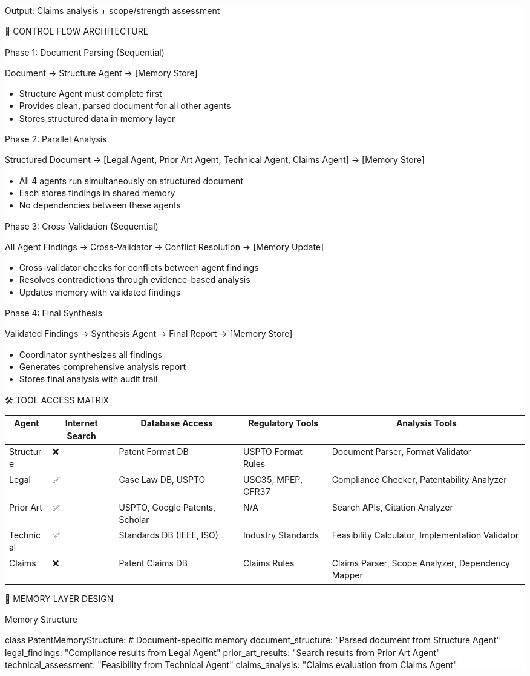   Output: Claims analysis + scope/strength assessment

  🔄 CONTROL FLOW ARCHITECTURE

  Phase 1: Document Parsing (Sequential)

  Document → Structure Agent → [Memory Store]
  - Structure Agent must complete first
  - Provides clean, parsed document for all other agents
  - Stores structured data in memory layer

  Phase 2: Parallel Analysis

  Structured Document → [Legal Agent, Prior Art Agent, Technical Agent, Claims Agent] → [Memory Store]
  - All 4 agents run simultaneously on structured document
  - Each stores findings in shared memory
  - No dependencies between these agents

  Phase 3: Cross-Validation (Sequential)

  All Agent Findings → Cross-Validator → Conflict Resolution → [Memory Update]
  - Cross-validator checks for conflicts between agent findings
  - Resolves contradictions through evidence-based analysis
  - Updates memory with validated findings

  Phase 4: Final Synthesis

  Validated Findings → Synthesis Agent → Final Report → [Memory Store]
  - Coordinator synthesizes all findings
  - Generates comprehensive analysis report
  - Stores final analysis with audit trail

  🛠️ TOOL ACCESS MATRIX

  | Agent     | Internet Search | Database Access                | Regulatory Tools   | Analysis Tools                                   |
  |-----------|-----------------|--------------------------------|--------------------|--------------------------------------------------|
  | Structure | ❌               | Patent Format DB               | USPTO Format Rules | Document Parser, Format Validator                |
  | Legal     | ✅               | Case Law DB, USPTO             | USC35, MPEP, CFR37 | Compliance Checker, Patentability Analyzer       |
  | Prior Art | ✅               | USPTO, Google Patents, Scholar | N/A                | Search APIs, Citation Analyzer                   |
  | Technical | ✅               | Standards DB (IEEE, ISO)       | Industry Standards | Feasibility Calculator, Implementation Validator |
  | Claims    | ❌               | Patent Claims DB               | Claims Rules       | Claims Parser, Scope Analyzer, Dependency Mapper |

  🧠 MEMORY LAYER DESIGN

  Memory Structure

  class PatentMemoryStructure:
      # Document-specific memory
      document_structure: "Parsed document from Structure Agent"
      legal_findings: "Compliance results from Legal Agent"
      prior_art_results: "Search results from Prior Art Agent"
      technical_assessment: "Feasibility from Technical Agent"
      claims_analysis: "Claims evaluation from Claims Agent"

